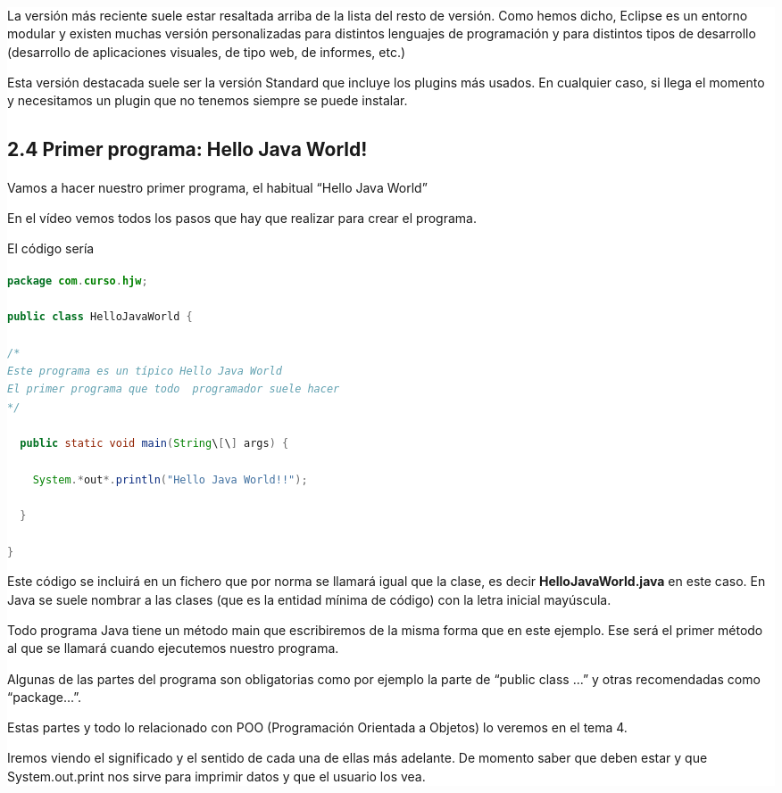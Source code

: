La versión más reciente suele estar resaltada arriba de la lista del
resto de versión. Como hemos dicho, Eclipse es un entorno modular y
existen muchas versión personalizadas para distintos lenguajes de
programación y para distintos tipos de desarrollo (desarrollo de
aplicaciones visuales, de tipo web, de informes, etc.)

Esta versión destacada suele ser la versión Standard que incluye los
plugins más usados. En cualquier caso, si llega el momento y necesitamos
un plugin que no tenemos siempre se puede instalar.

2.4 Primer programa: Hello Java World!
--------------------------------------

Vamos a hacer nuestro primer programa, el habitual “Hello Java World”

En el vídeo vemos todos los pasos que hay que realizar para crear el
programa.

El código sería

``` java
package com.curso.hjw;

public class HelloJavaWorld {

/*
Este programa es un típico Hello Java World
El primer programa que todo  programador suele hacer
*/

  public static void main(String\[\] args) {

    System.*out*.println("Hello Java World!!");

  }

}


```
Este código se incluirá en un fichero que por norma se llamará igual que la clase, es decir  **HelloJavaWorld.java** en este caso. En Java se suele nombrar a las clases (que es la entidad mínima de código) con la letra inicial mayúscula.

Todo programa Java tiene un método main que escribiremos de la misma
forma que en este ejemplo. Ese será el primer método al que se llamará
cuando ejecutemos nuestro programa.

Algunas de las partes del programa son obligatorias como por ejemplo la
parte de “public class ...” y otras recomendadas como “package...”.

Estas partes y todo lo relacionado con POO (Programación Orientada a
Objetos) lo veremos en el tema 4.

Iremos viendo el significado y el sentido de cada una de ellas más
adelante. De momento saber que deben estar y que System.out.print nos
sirve para imprimir datos y que el usuario los vea.
